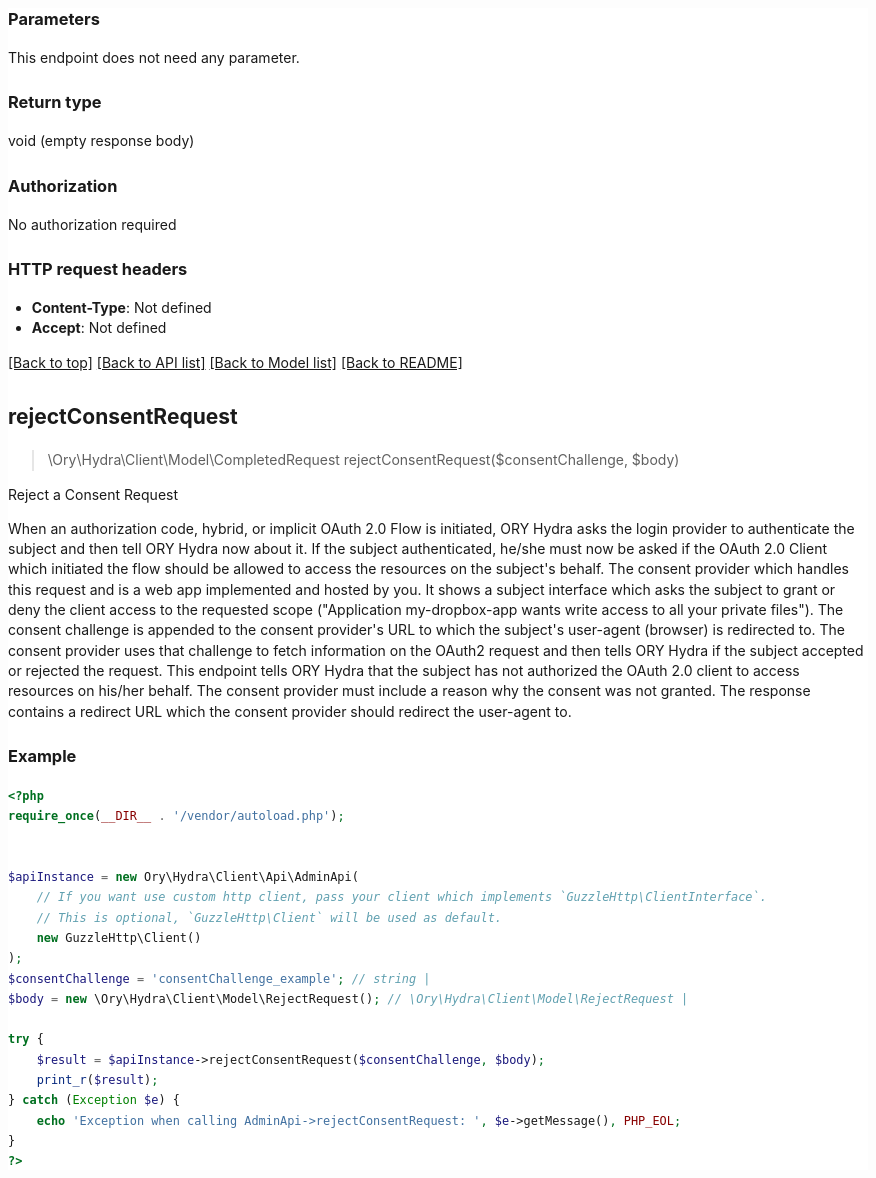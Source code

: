 ### Parameters

This endpoint does not need any parameter.

### Return type

void (empty response body)

### Authorization

No authorization required

### HTTP request headers

- **Content-Type**: Not defined
- **Accept**: Not defined

[[Back to top]](#) [[Back to API list]](../../README.md#documentation-for-api-endpoints)
[[Back to Model list]](../../README.md#documentation-for-models)
[[Back to README]](../../README.md)


## rejectConsentRequest

> \Ory\Hydra\Client\Model\CompletedRequest rejectConsentRequest($consentChallenge, $body)

Reject a Consent Request

When an authorization code, hybrid, or implicit OAuth 2.0 Flow is initiated, ORY Hydra asks the login provider to authenticate the subject and then tell ORY Hydra now about it. If the subject authenticated, he/she must now be asked if the OAuth 2.0 Client which initiated the flow should be allowed to access the resources on the subject's behalf.  The consent provider which handles this request and is a web app implemented and hosted by you. It shows a subject interface which asks the subject to grant or deny the client access to the requested scope (\"Application my-dropbox-app wants write access to all your private files\").  The consent challenge is appended to the consent provider's URL to which the subject's user-agent (browser) is redirected to. The consent provider uses that challenge to fetch information on the OAuth2 request and then tells ORY Hydra if the subject accepted or rejected the request.  This endpoint tells ORY Hydra that the subject has not authorized the OAuth 2.0 client to access resources on his/her behalf. The consent provider must include a reason why the consent was not granted.  The response contains a redirect URL which the consent provider should redirect the user-agent to.

### Example

```php
<?php
require_once(__DIR__ . '/vendor/autoload.php');


$apiInstance = new Ory\Hydra\Client\Api\AdminApi(
    // If you want use custom http client, pass your client which implements `GuzzleHttp\ClientInterface`.
    // This is optional, `GuzzleHttp\Client` will be used as default.
    new GuzzleHttp\Client()
);
$consentChallenge = 'consentChallenge_example'; // string | 
$body = new \Ory\Hydra\Client\Model\RejectRequest(); // \Ory\Hydra\Client\Model\RejectRequest | 

try {
    $result = $apiInstance->rejectConsentRequest($consentChallenge, $body);
    print_r($result);
} catch (Exception $e) {
    echo 'Exception when calling AdminApi->rejectConsentRequest: ', $e->getMessage(), PHP_EOL;
}
?>
```
